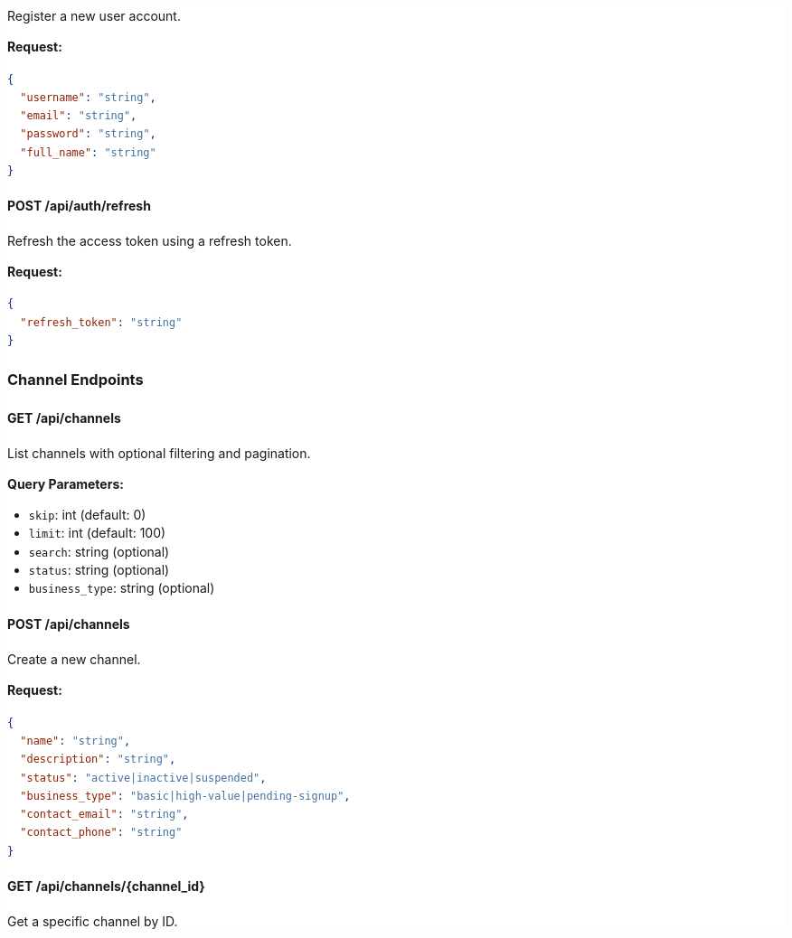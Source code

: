 Register a new user account.

**Request:**
```json
{
  "username": "string",
  "email": "string",
  "password": "string",
  "full_name": "string"
}
```

#### POST /api/auth/refresh

Refresh the access token using a refresh token.

**Request:**
```json
{
  "refresh_token": "string"
}
```

### Channel Endpoints

#### GET /api/channels

List channels with optional filtering and pagination.

**Query Parameters:**
- `skip`: int (default: 0)
- `limit`: int (default: 100)
- `search`: string (optional)
- `status`: string (optional)
- `business_type`: string (optional)

#### POST /api/channels

Create a new channel.

**Request:**
```json
{
  "name": "string",
  "description": "string",
  "status": "active|inactive|suspended",
  "business_type": "basic|high-value|pending-signup",
  "contact_email": "string",
  "contact_phone": "string"
}
```

#### GET /api/channels/{channel_id}

Get a specific channel by ID.
